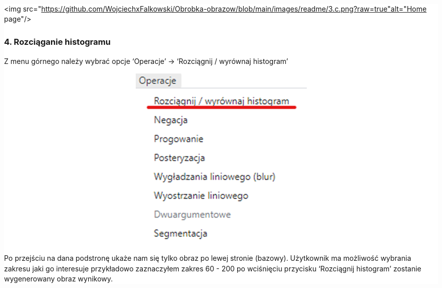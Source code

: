   <img src="https://github.com/WojciechxFalkowski/Obrobka-obrazow/blob/main/images/readme/3.c.png?raw=true"alt="Home page"/>
</p>

### 4. Rozciąganie histogramu

Z menu górnego należy wybrać opcje ‘Operacje’ -> ‘Rozciągnij / wyrównaj histogram’

<p align="center">
  <img src="https://github.com/WojciechxFalkowski/Obrobka-obrazow/blob/main/images/readme/4.a.png?raw=true"alt="Home page"/>
</p>

Po przejściu na dana podstronę ukaże nam się tylko obraz po lewej stronie (bazowy).
Użytkownik ma możliwość wybrania zakresu jaki go interesuje przykładowo zaznaczyłem zakres
60 - 200 po wciśnięciu przycisku ‘Rozciągnij histogram’ zostanie wygenerowany obraz wynikowy.

<p align="center">